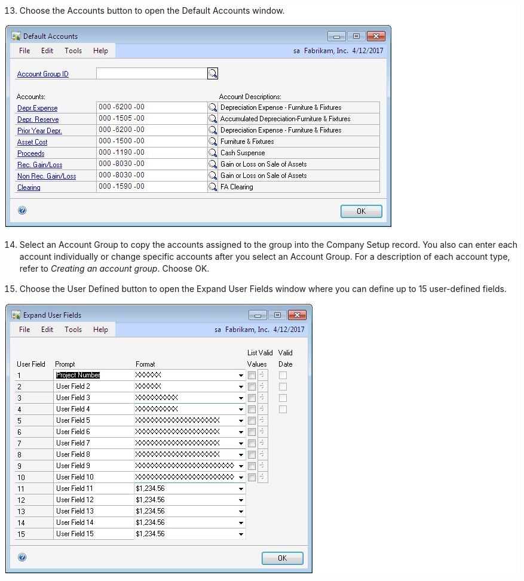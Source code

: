 13. Choose the Accounts button to open the Default Accounts window.

![A screenshot of a cell phone Description automatically generated](media/FAage018.jpg)

14. Select an Account Group to copy the accounts assigned to the group into the Company Setup record. You also can enter each account individually or change specific accounts after you select an Account Group. For a description of each account type, refer to *Creating an account group*. Choose OK.

15. Choose the User Defined button to open the Expand User Fields window where you can define up to 15 user-defined fields.

![A screenshot of a cell phone Description automatically generated](media/FAage020.jpg)
